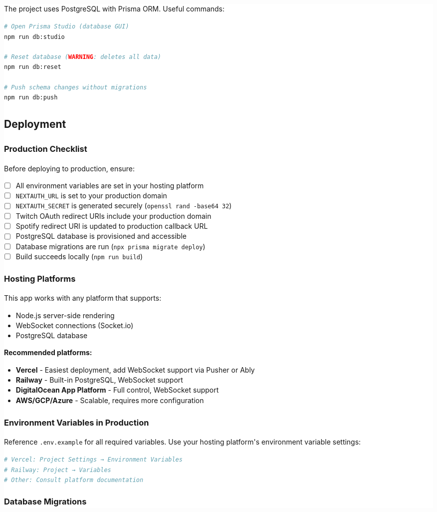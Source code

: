 The project uses PostgreSQL with Prisma ORM. Useful commands:

```bash
# Open Prisma Studio (database GUI)
npm run db:studio

# Reset database (WARNING: deletes all data)
npm run db:reset

# Push schema changes without migrations
npm run db:push
```

## Deployment

### Production Checklist

Before deploying to production, ensure:

- [ ] All environment variables are set in your hosting platform
- [ ] `NEXTAUTH_URL` is set to your production domain
- [ ] `NEXTAUTH_SECRET` is generated securely (`openssl rand -base64 32`)
- [ ] Twitch OAuth redirect URIs include your production domain
- [ ] Spotify redirect URI is updated to production callback URL
- [ ] PostgreSQL database is provisioned and accessible
- [ ] Database migrations are run (`npx prisma migrate deploy`)
- [ ] Build succeeds locally (`npm run build`)

### Hosting Platforms

This app works with any platform that supports:

- Node.js server-side rendering
- WebSocket connections (Socket.io)
- PostgreSQL database

**Recommended platforms:**

- **Vercel** - Easiest deployment, add WebSocket support via Pusher or Ably
- **Railway** - Built-in PostgreSQL, WebSocket support
- **DigitalOcean App Platform** - Full control, WebSocket support
- **AWS/GCP/Azure** - Scalable, requires more configuration

### Environment Variables in Production

Reference `.env.example` for all required variables. Use your hosting platform's environment variable settings:

```bash
# Vercel: Project Settings → Environment Variables
# Railway: Project → Variables
# Other: Consult platform documentation
```

### Database Migrations
